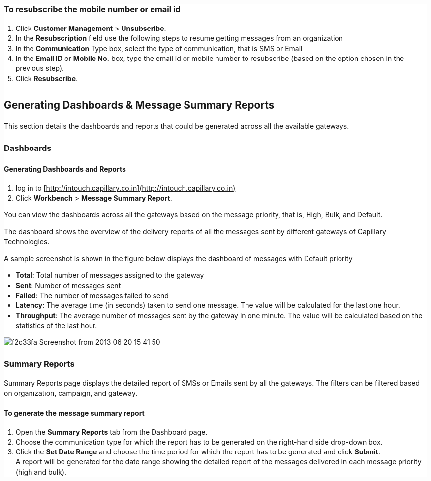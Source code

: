 ### To resubscribe the mobile number or email id

1. Click **Customer Management** > **Unsubscribe**.
2. In the **Resubscription** field use the following steps to resume getting messages from an organization
3. In the **Communication** Type box, select the type of communication, that is SMS or Email
4. In the **Email ID** or **Mobile No.** box, type the email id or mobile number to resubscribe (based on the option chosen in the previous step).
5. Click **Resubscribe**.

## Generating Dashboards & Message Summary Reports

This section details the dashboards and reports that could be generated across all the available gateways.

### Dashboards

#### Generating Dashboards and Reports

1. log in to [http://intouch.capillary.co.in](http://intouch.capillary.co.in)
2. Click **Workbench** > **Message Summary Report**.

You can view the dashboards across all the gateways based on the message priority, that is, High, Bulk, and Default.

The dashboard shows the overview of the delivery reports of all the messages sent by different gateways of Capillary Technologies.

A sample screenshot is shown in the figure below displays the dashboard of messages with Default priority

* **Total**: Total number of messages assigned to the gateway
* **Sent**: Number of messages sent
* **Failed**: The number of messages failed to send
* **Latency**: The average time (in seconds) taken to send one message. The value will be calculated for the last one hour.
* **Throughput**: The average number of messages sent by the gateway in one minute. The value will be calculated based on the statistics of the last hour.

![f2c33fa Screenshot from 2013 06 20 15 41 50](https://files.readme.io/f2c33fa-Screenshot_from_2013-06-20_15_41_50.png)

### Summary Reports

Summary Reports page displays the detailed report of SMSs or Emails sent by all the gateways. The filters can be filtered based on organization, campaign, and gateway.

#### To generate the message summary report

1. Open the **Summary Reports** tab from the Dashboard page.
2. Choose the communication type for which the report has to be generated on the right-hand side drop-down box.
3. Click the **Set Date Range** and choose the time period for which the report has to be generated and click **Submit**.\
   A report will be generated for the date range showing the detailed report of the messages delivered in each message priority (high and bulk).
